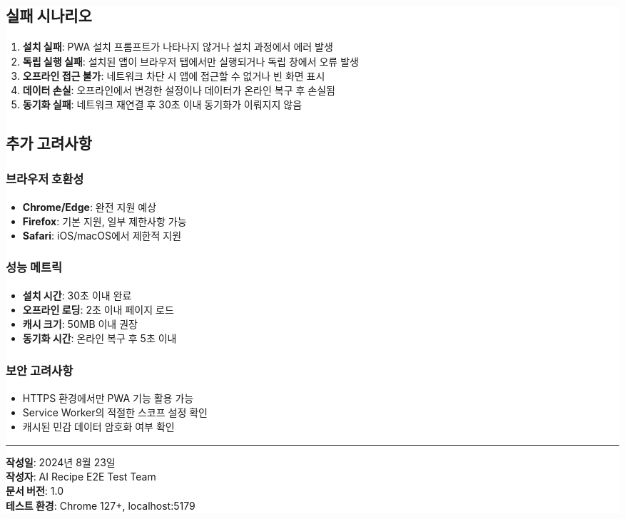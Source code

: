 ## 실패 시나리오
1. **설치 실패**: PWA 설치 프롬프트가 나타나지 않거나 설치 과정에서 에러 발생
2. **독립 실행 실패**: 설치된 앱이 브라우저 탭에서만 실행되거나 독립 창에서 오류 발생  
3. **오프라인 접근 불가**: 네트워크 차단 시 앱에 접근할 수 없거나 빈 화면 표시
4. **데이터 손실**: 오프라인에서 변경한 설정이나 데이터가 온라인 복구 후 손실됨
5. **동기화 실패**: 네트워크 재연결 후 30초 이내 동기화가 이뤄지지 않음

## 추가 고려사항

### 브라우저 호환성
- **Chrome/Edge**: 완전 지원 예상
- **Firefox**: 기본 지원, 일부 제한사항 가능
- **Safari**: iOS/macOS에서 제한적 지원

### 성능 메트릭  
- **설치 시간**: 30초 이내 완료
- **오프라인 로딩**: 2초 이내 페이지 로드
- **캐시 크기**: 50MB 이내 권장
- **동기화 시간**: 온라인 복구 후 5초 이내

### 보안 고려사항
- HTTPS 환경에서만 PWA 기능 활용 가능
- Service Worker의 적절한 스코프 설정 확인
- 캐시된 민감 데이터 암호화 여부 확인

---
**작성일**: 2024년 8월 23일  
**작성자**: AI Recipe E2E Test Team  
**문서 버전**: 1.0  
**테스트 환경**: Chrome 127+, localhost:5179